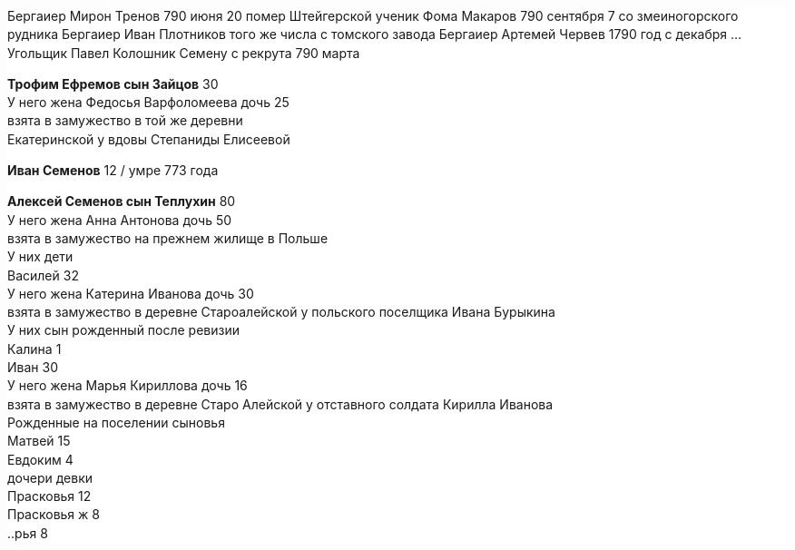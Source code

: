   <tr>
  <td>Бергаиер Мирон Тренов</td>
  <td>790 июня 20 помер</td>
  </tr>

  <tr>
  <td>
  Штейгерской ученик Фома Макаров
 </td>
    <td>790 сентября 7 со змеиногорского рудника</td>
  </tr>

  <tr>
    <td>Бергаиер Иван Плотников</td>
    <td>того же числа с томского завода</td>
  </tr>

  <tr>
    <td>Бергаиер Артемей Червев </td>
    <td>1790 год с декабря …</td>
  </tr>

  <tr>
    <td>Угольщик Павел Колошник Семену с рекрута </td>
    <td>790 марта</td>
  </tr>
</table>



**Трофим Ефремов сын Зайцов** 30  
У него жена Федосья Варфоломеева дочь 25  
взята в замужество в той же деревни  
Екатеринской у вдовы Степаниды Елисеевой  

**Иван Семенов** 12 / умре 773 года  

**Алексей Семенов сын Теплухин** 80  
У него жена Анна Антонова дочь  50  
взята в замужество на прежнем жилище в Польше  
У них дети  
Василей  32  
У него жена Катерина Иванова дочь  30  
взята в замужество в деревне Староалейской у польского поселщика Ивана Бурыкина  
У них сын рожденный после ревизии  
Калина  1  
Иван  30  
У него жена  Марья Кириллова дочь  16  
взята в замужество в деревне Старо Алейской у отставного солдата Кирилла Иванова  
Рожденные на поселении сыновья  
Матвей 15  
Евдоким  4  
дочери девки  
Прасковья  12  
Прасковья ж  8  
..рья 8  
